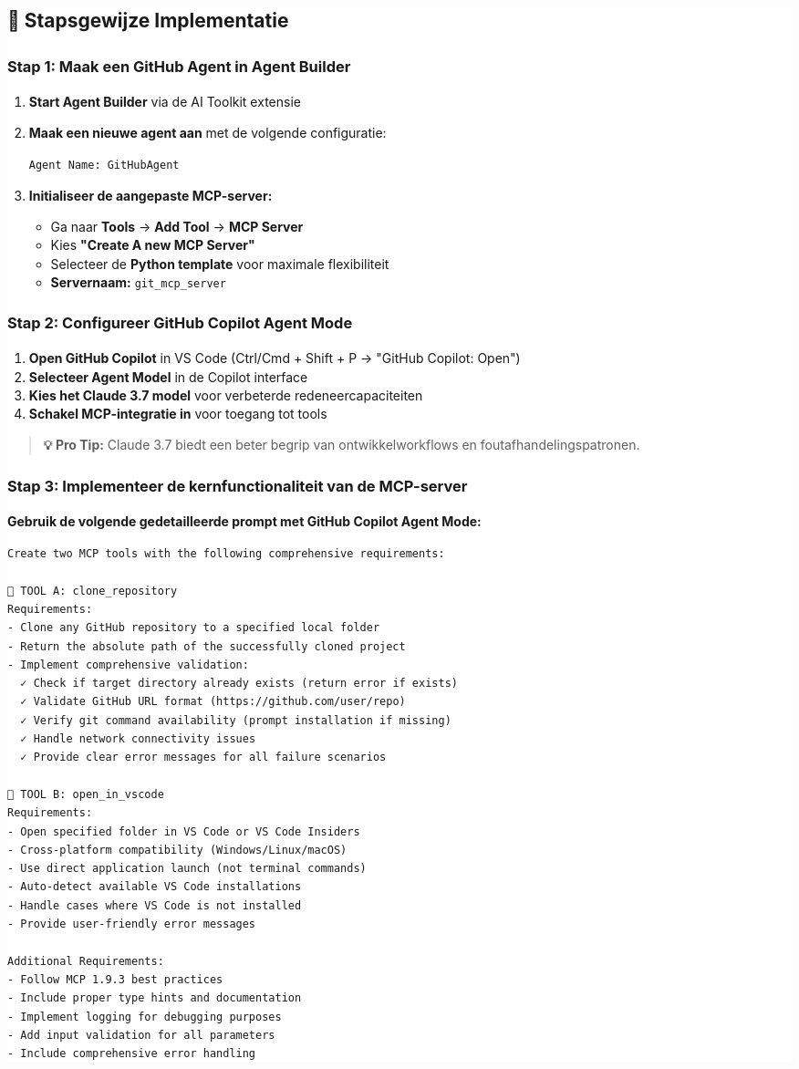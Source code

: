 
## 📖 Stapsgewijze Implementatie

### Stap 1: Maak een GitHub Agent in Agent Builder

1. **Start Agent Builder** via de AI Toolkit extensie
2. **Maak een nieuwe agent aan** met de volgende configuratie:
   ```
   Agent Name: GitHubAgent
   ```

3. **Initialiseer de aangepaste MCP-server:**
   - Ga naar **Tools** → **Add Tool** → **MCP Server**
   - Kies **"Create A new MCP Server"**
   - Selecteer de **Python template** voor maximale flexibiliteit
   - **Servernaam:** `git_mcp_server`

### Stap 2: Configureer GitHub Copilot Agent Mode

1. **Open GitHub Copilot** in VS Code (Ctrl/Cmd + Shift + P → "GitHub Copilot: Open")
2. **Selecteer Agent Model** in de Copilot interface
3. **Kies het Claude 3.7 model** voor verbeterde redeneercapaciteiten
4. **Schakel MCP-integratie in** voor toegang tot tools

> **💡 Pro Tip:** Claude 3.7 biedt een beter begrip van ontwikkelworkflows en foutafhandelingspatronen.

### Stap 3: Implementeer de kernfunctionaliteit van de MCP-server

**Gebruik de volgende gedetailleerde prompt met GitHub Copilot Agent Mode:**

```
Create two MCP tools with the following comprehensive requirements:

🔧 TOOL A: clone_repository
Requirements:
- Clone any GitHub repository to a specified local folder
- Return the absolute path of the successfully cloned project
- Implement comprehensive validation:
  ✓ Check if target directory already exists (return error if exists)
  ✓ Validate GitHub URL format (https://github.com/user/repo)
  ✓ Verify git command availability (prompt installation if missing)
  ✓ Handle network connectivity issues
  ✓ Provide clear error messages for all failure scenarios

🚀 TOOL B: open_in_vscode
Requirements:
- Open specified folder in VS Code or VS Code Insiders
- Cross-platform compatibility (Windows/Linux/macOS)
- Use direct application launch (not terminal commands)
- Auto-detect available VS Code installations
- Handle cases where VS Code is not installed
- Provide user-friendly error messages

Additional Requirements:
- Follow MCP 1.9.3 best practices
- Include proper type hints and documentation
- Implement logging for debugging purposes
- Add input validation for all parameters
- Include comprehensive error handling
```
